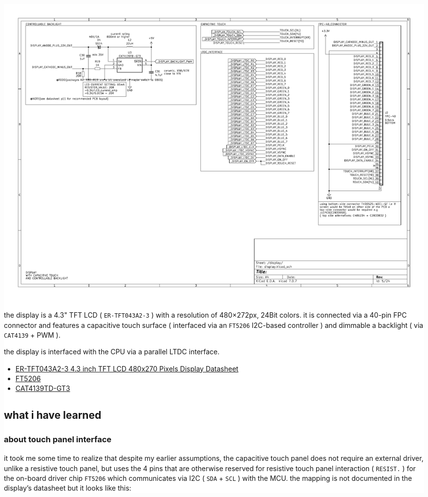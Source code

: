 ![KLST_PANDA--schematics--display](/assets/2023-09-10-everything...done--05.png)

the display is a 4.3" TFT LCD ( `ER-TFT043A2-3` ) with a resolution of 480×272px, 24Bit colors. it is connected via a 40-pin FPC connector and features a capacitive touch surface ( interfaced via an `‌FT5206` I2C-based controller ) and dimmable a backlight ( via `CAT4139‌` + PWM ).

the display is interfaced with the CPU via a parallel LTDC interface.

- [ER-TFT043A2-3 4.3 inch TFT LCD 480x270 Pixels Display Datasheet](https://www.buydisplay.com/download/manual/ER-TFT043A2-3_Datasheet.pdf)
- [FT5206](https://www.buydisplay.com/download/ic/FT5206.pdf)
- [CAT4139TD-GT3](https://www.onsemi.com/products/power-management/led-drivers/dc-dc-led-drivers/cat4139)

## what i have learned

### about touch panel interface

it took me some time to realize that despite my earlier assumptions, the capacitive touch panel does not require an external driver, unlike a resistive touch panel, but uses the 4 pins that are otherwise reserved for resistive touch panel interaction ( `RESIST.` ) for the on-board driver chip `FT5206` which communicates via I2C ( `SDA` + `SCL` ) with the MCU. the mapping is not documented in the display’s datasheet but it looks like this:
